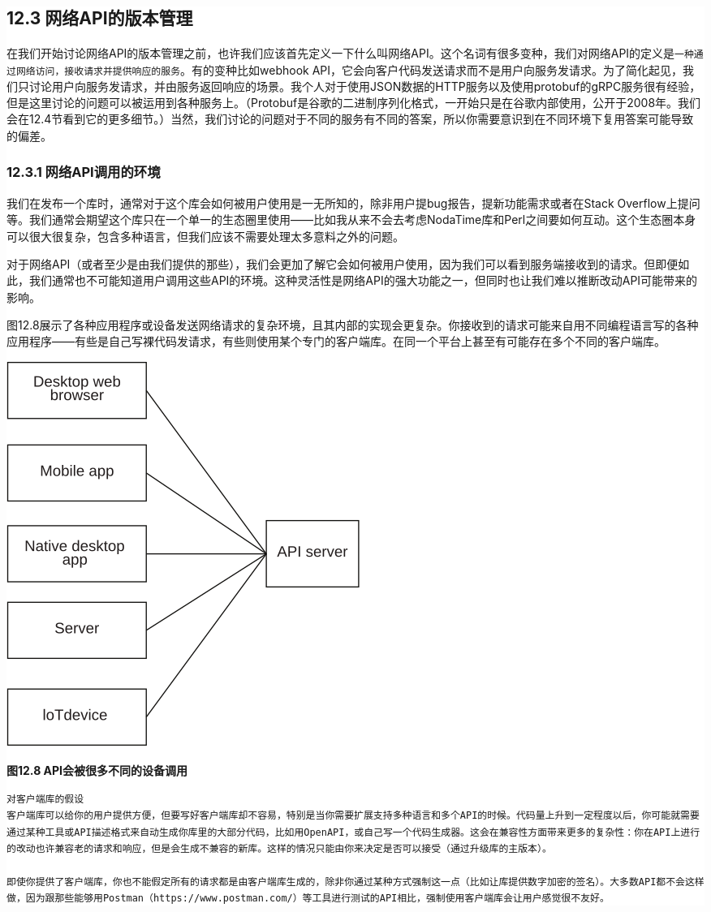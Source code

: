 ## 12.3 网络API的版本管理

在我们开始讨论网络API的版本管理之前，也许我们应该首先定义一下什么叫网络API。这个名词有很多变种，我们对网络API的定义是`一种通过网络访问，接收请求并提供响应的服务`。有的变种比如webhook API，它会向客户代码发送请求而不是用户向服务发请求。为了简化起见，我们只讨论用户向服务发请求，并由服务返回响应的场景。我个人对于使用JSON数据的HTTP服务以及使用protobuf的gRPC服务很有经验，但是这里讨论的问题可以被运用到各种服务上。（Protobuf是谷歌的二进制序列化格式，一开始只是在谷歌内部使用，公开于2008年。我们会在12.4节看到它的更多细节。）当然，我们讨论的问题对于不同的服务有不同的答案，所以你需要意识到在不同环境下复用答案可能导致的偏差。


### 12.3.1 网络API调用的环境

我们在发布一个库时，通常对于这个库会如何被用户使用是一无所知的，除非用户提bug报告，提新功能需求或者在Stack Overflow上提问等。我们通常会期望这个库只在一个单一的生态圈里使用——比如我从来不会去考虑NodaTime库和Perl之间要如何互动。这个生态圈本身可以很大很复杂，包含多种语言，但我们应该不需要处理太多意料之外的问题。

对于网络API（或者至少是由我们提供的那些），我们会更加了解它会如何被用户使用，因为我们可以看到服务端接收到的请求。但即便如此，我们通常也不可能知道用户调用这些API的环境。这种灵活性是网络API的强大功能之一，但同时也让我们难以推断改动API可能带来的影响。

图12.8展示了各种应用程序或设备发送网络请求的复杂环境，且其内部的实现会更复杂。你接收到的请求可能来自用不同编程语言写的各种应用程序——有些是自己写裸代码发请求，有些则使用某个专门的客户端库。在同一个平台上甚至有可能存在多个不同的客户端库。

![12.8](12-8.svg)

**图12.8 API会被很多不同的设备调用**

```
对客户端库的假设
客户端库可以给你的用户提供方便，但要写好客户端库却不容易，特别是当你需要扩展支持多种语言和多个API的时候。代码量上升到一定程度以后，你可能就需要通过某种工具或API描述格式来自动生成你库里的大部分代码，比如用OpenAPI，或自己写一个代码生成器。这会在兼容性方面带来更多的复杂性：你在API上进行的改动也许兼容老的请求和响应，但是会生成不兼容的新库。这样的情况只能由你来决定是否可以接受（通过升级库的主版本）。

即使你提供了客户端库，你也不能假定所有的请求都是由客户端库生成的，除非你通过某种方式强制这一点（比如让库提供数字加密的签名）。大多数API都不会这样做，因为跟那些能够用Postman（https://www.postman.com/）等工具进行测试的API相比，强制使用客户端库会让用户感觉很不友好。
```
